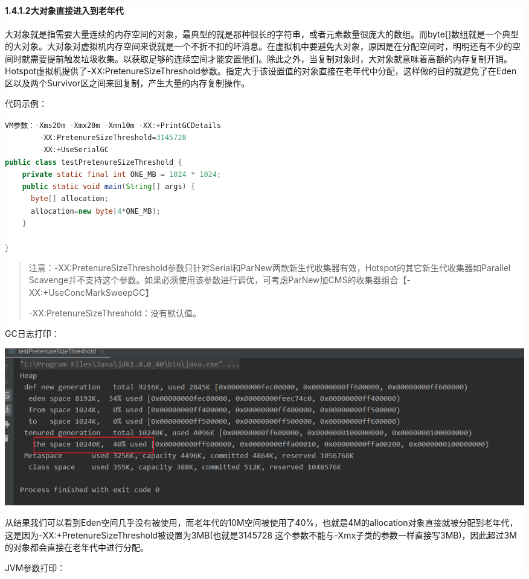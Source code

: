 

#### 1.4.1.2大对象直接进入到老年代

​    大对象就是指需要大量连续的内存空间的对象，最典型的就是那种很长的字符串，或者元素数量很庞大的数组。而byte[]数组就是一个典型的大对象。大对象对虚拟机内存空间来说就是一个不折不扣的坏消息。在虚拟机中要避免大对象，原因是在分配空间时，明明还有不少的空间时就需要提前触发垃圾收集。以获取足够的连续空间才能安置他们。除此之外，当复制对象时，大对象就意味着高额的内存复制开销。Hotspot虚拟机提供了-XX:PretenureSizeThreshold参数。指定大于该设置值的对象直接在老年代中分配，这样做的目的就避免了在Eden区以及两个Survivor区之间来回复制，产生大量的内存复制操作。

代码示例：

```java
VM参数：-Xms20m -Xmx20m -Xmn10m -XX:+PrintGCDetails
        -XX:PretenureSizeThreshold=3145728 
        -XX:+UseSerialGC
public class testPretenureSizeThreshold {
    private static final int ONE_MB = 1024 * 1024;
    public static void main(String[] args) {
      byte[] allocation;
      allocation=new byte[4*ONE_MB];
    }

}
```

> 注意：-XX:PretenureSizeThreshold参数只针对Serial和ParNew两款新生代收集器有效，Hotspot的其它新生代收集器如Parallel Scavenge并不支持这个参数。如果必须使用该参数进行调优，可考虑ParNew加CMS的收集器组合【-XX:+UseConcMarkSweepGC】
>
> -XX:PretenureSizeThreshold：没有默认值。	

GC日志打印：

![](000-jvm-quick-start.assets/41.png)



从结果我们可以看到Eden空间几乎没有被使用，而老年代的10M空间被使用了40%，也就是4M的allocation对象直接就被分配到老年代，这是因为-XX:+PretenureSizeThreshold被设置为3MB(也就是3145728 这个参数不能与-Xmx子类的参数一样直接写3MB)，因此超过3M的对象都会直接在老年代中进行分配。





JVM参数打印：
